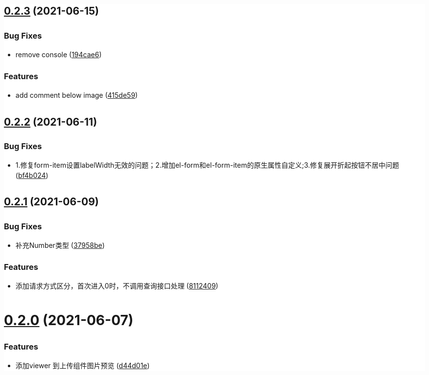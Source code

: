 

## [0.2.3](https://gitlab.fuchuang-auto.com/frontend/mobili/mobili-coffee/compare/v0.2.2...v0.2.3) (2021-06-15)


### Bug Fixes

* remove console ([194cae6](https://gitlab.fuchuang-auto.com/frontend/mobili/mobili-coffee/commit/194cae6fbae71e781b0721d764221ce622a909a5))


### Features

* add comment below image ([415de59](https://gitlab.fuchuang-auto.com/frontend/mobili/mobili-coffee/commit/415de597fad81dd053b604ad5697e1893f09bc3c))



## [0.2.2](https://gitlab.fuchuang-auto.com/frontend/mobili/mobili-coffee/compare/v0.2.1...v0.2.2) (2021-06-11)


### Bug Fixes

* 1.修复form-item设置labelWidth无效的问题；2.增加el-form和el-form-item的原生属性自定义;3.修复展开折起按钮不居中问题 ([bf4b024](https://gitlab.fuchuang-auto.com/frontend/mobili/mobili-coffee/commit/bf4b02468aa0d10a0544869bf7a86eba774ea65d))



## [0.2.1](https://gitlab.fuchuang-auto.com/frontend/mobili/mobili-coffee/compare/v0.2.0...v0.2.1) (2021-06-09)


### Bug Fixes

* 补充Number类型 ([37958be](https://gitlab.fuchuang-auto.com/frontend/mobili/mobili-coffee/commit/37958be77baf1867bf9c8f91db5b15e22f450b47))


### Features

* 添加请求方式区分，首次进入0时，不调用查询接口处理 ([8112409](https://gitlab.fuchuang-auto.com/frontend/mobili/mobili-coffee/commit/81124096847464e4c6e1770d967a8ad309b490eb))



# [0.2.0](https://gitlab.fuchuang-auto.com/frontend/mobili/mobili-coffee/compare/v0.1.69...v0.2.0) (2021-06-07)


### Features

* 添加viewer 到上传组件图片预览 ([d44d01e](https://gitlab.fuchuang-auto.com/frontend/mobili/mobili-coffee/commit/d44d01e41bf5319006180e256e74b873c278b6bc))
